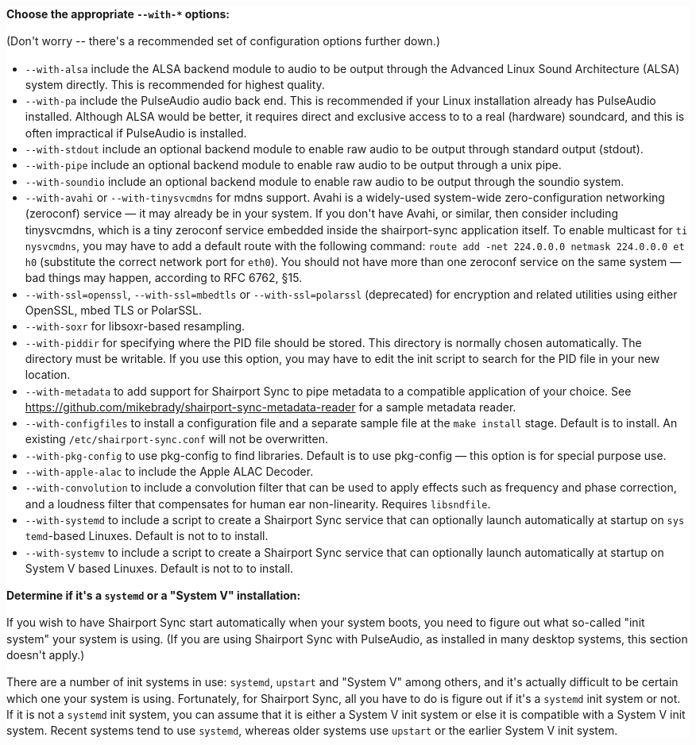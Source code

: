 **Choose the appropriate `--with-*` options:**

(Don't worry -- there's a recommended set of configuration options further down.)

- `--with-alsa` include the ALSA backend module to audio to be output through the Advanced Linux Sound Architecture (ALSA) system directly. This is recommended for highest quality. 
- `--with-pa` include the PulseAudio audio back end. This is recommended if your Linux installation already has PulseAudio installed. Although ALSA would be better, it requires direct and exclusive access to to a real (hardware) soundcard, and this is often impractical if PulseAudio is installed.
- `--with-stdout` include an optional backend module to enable raw audio to be output through standard output (stdout).
- `--with-pipe` include an optional backend module to enable raw audio to be output through a unix pipe.
- `--with-soundio` include an optional backend module to enable raw audio to be output through the soundio system.
- `--with-avahi` or `--with-tinysvcmdns` for mdns support. Avahi is a widely-used system-wide zero-configuration networking (zeroconf) service — it may already be in your system. If you don't have Avahi, or similar, then consider including tinysvcmdns, which is a tiny zeroconf service embedded inside the shairport-sync application itself. To enable multicast for `tinysvcmdns`, you may have to add a default route with the following command: `route add -net 224.0.0.0 netmask 224.0.0.0 eth0` (substitute the correct network port for `eth0`). You should not have more than one zeroconf service on the same system — bad things may happen, according to RFC 6762, §15.
- `--with-ssl=openssl`, `--with-ssl=mbedtls` or `--with-ssl=polarssl` (deprecated) for encryption and related utilities using either OpenSSL, mbed TLS or PolarSSL.
- `--with-soxr` for libsoxr-based resampling.
- `--with-piddir` for specifying where the PID file should be stored. This directory is normally chosen automatically. The directory must be writable. If you use this option, you may have to edit the init script to search for the PID file in your new location.
- `--with-metadata` to add support for Shairport Sync to pipe metadata to a compatible application of your choice. See https://github.com/mikebrady/shairport-sync-metadata-reader for a sample metadata reader.
- `--with-configfiles` to install a configuration file and a separate sample file at the `make install` stage. Default is to install. An existing `/etc/shairport-sync.conf` will not be overwritten.
- `--with-pkg-config` to use pkg-config to find libraries. Default is to use pkg-config — this option is for special purpose use.
- `--with-apple-alac` to include the Apple ALAC Decoder.
- `--with-convolution` to include a convolution filter that can be used to apply effects such as frequency and phase correction, and a loudness filter that compensates for human ear non-linearity. Requires `libsndfile`.
- `--with-systemd` to include a script to create a Shairport Sync service that can optionally launch automatically at startup on `systemd`-based Linuxes. Default is not to to install.
- `--with-systemv` to include a script to create a Shairport Sync service that can optionally launch automatically at startup on System V based Linuxes. Default is not to to install.

**Determine if it's a `systemd` or a "System V" installation:**

If you wish to have Shairport Sync start automatically when your system boots, you need to figure out what so-called "init system" your system is using. (If you are using Shairport Sync with PulseAudio, as installed in many desktop systems, this section doesn't apply.) 

There are a number of init systems in use: `systemd`, `upstart` and "System V" among others, and it's actually difficult to be certain which one your system is using. Fortunately, for Shairport Sync, all you have to do is figure out if it's a `systemd` init system or not. If it is not a `systemd` init system, you can assume that it is either a System V init system or else it is compatible with a System V init system. Recent systems tend to use `systemd`, whereas older systems use `upstart` or the earlier System V init system. 
